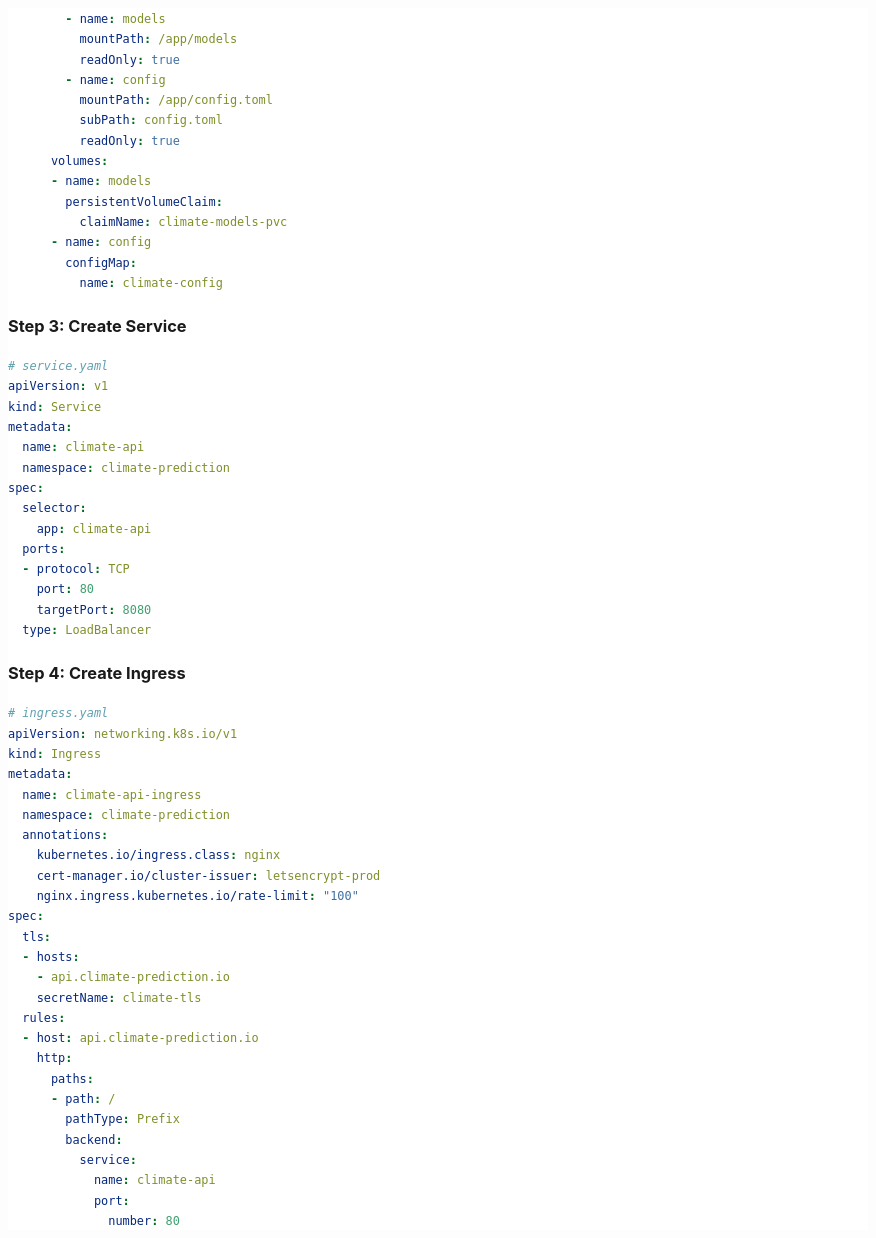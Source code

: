 ```yaml
        - name: models
          mountPath: /app/models
          readOnly: true
        - name: config
          mountPath: /app/config.toml
          subPath: config.toml
          readOnly: true
      volumes:
      - name: models
        persistentVolumeClaim:
          claimName: climate-models-pvc
      - name: config
        configMap:
          name: climate-config
```

### Step 3: Create Service

```yaml
# service.yaml
apiVersion: v1
kind: Service
metadata:
  name: climate-api
  namespace: climate-prediction
spec:
  selector:
    app: climate-api
  ports:
  - protocol: TCP
    port: 80
    targetPort: 8080
  type: LoadBalancer
```

### Step 4: Create Ingress

```yaml
# ingress.yaml
apiVersion: networking.k8s.io/v1
kind: Ingress
metadata:
  name: climate-api-ingress
  namespace: climate-prediction
  annotations:
    kubernetes.io/ingress.class: nginx
    cert-manager.io/cluster-issuer: letsencrypt-prod
    nginx.ingress.kubernetes.io/rate-limit: "100"
spec:
  tls:
  - hosts:
    - api.climate-prediction.io
    secretName: climate-tls
  rules:
  - host: api.climate-prediction.io
    http:
      paths:
      - path: /
        pathType: Prefix
        backend:
          service:
            name: climate-api
            port:
              number: 80
```